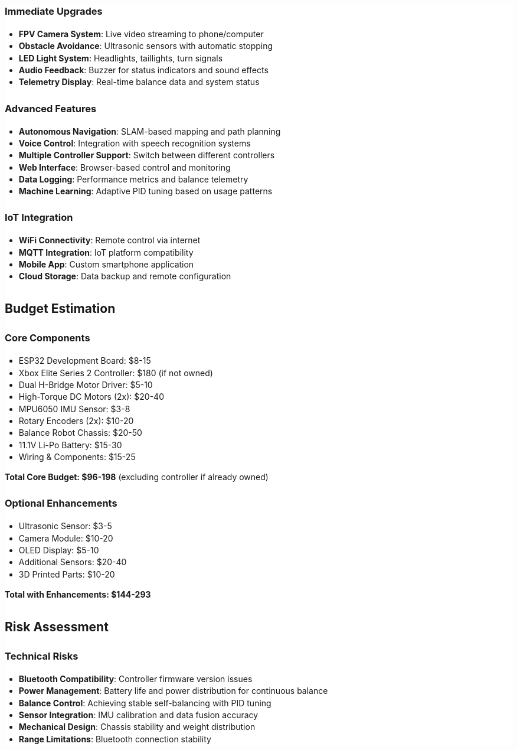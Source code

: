 ### Immediate Upgrades
- **FPV Camera System**: Live video streaming to phone/computer
- **Obstacle Avoidance**: Ultrasonic sensors with automatic stopping
- **LED Light System**: Headlights, taillights, turn signals
- **Audio Feedback**: Buzzer for status indicators and sound effects
- **Telemetry Display**: Real-time balance data and system status

### Advanced Features
- **Autonomous Navigation**: SLAM-based mapping and path planning
- **Voice Control**: Integration with speech recognition systems
- **Multiple Controller Support**: Switch between different controllers
- **Web Interface**: Browser-based control and monitoring
- **Data Logging**: Performance metrics and balance telemetry
- **Machine Learning**: Adaptive PID tuning based on usage patterns

### IoT Integration
- **WiFi Connectivity**: Remote control via internet
- **MQTT Integration**: IoT platform compatibility
- **Mobile App**: Custom smartphone application
- **Cloud Storage**: Data backup and remote configuration

## Budget Estimation

### Core Components
- ESP32 Development Board: $8-15
- Xbox Elite Series 2 Controller: $180 (if not owned)
- Dual H-Bridge Motor Driver: $5-10
- High-Torque DC Motors (2x): $20-40
- MPU6050 IMU Sensor: $3-8
- Rotary Encoders (2x): $10-20
- Balance Robot Chassis: $20-50
- 11.1V Li-Po Battery: $15-30
- Wiring & Components: $15-25

**Total Core Budget: $96-198** (excluding controller if already owned)

### Optional Enhancements
- Ultrasonic Sensor: $3-5
- Camera Module: $10-20
- OLED Display: $5-10
- Additional Sensors: $20-40
- 3D Printed Parts: $10-20

**Total with Enhancements: $144-293**

## Risk Assessment

### Technical Risks
- **Bluetooth Compatibility**: Controller firmware version issues
- **Power Management**: Battery life and power distribution for continuous balance
- **Balance Control**: Achieving stable self-balancing with PID tuning
- **Sensor Integration**: IMU calibration and data fusion accuracy
- **Mechanical Design**: Chassis stability and weight distribution
- **Range Limitations**: Bluetooth connection stability
